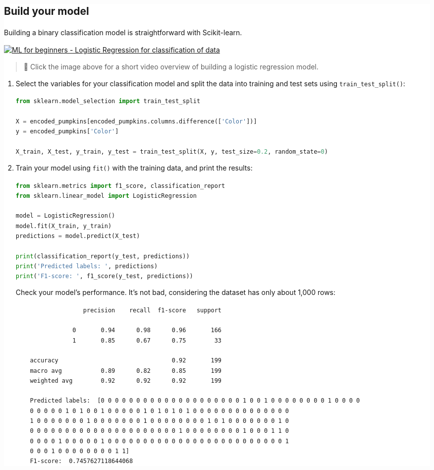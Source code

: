 ## Build your model

Building a binary classification model is straightforward with Scikit-learn.

[![ML for beginners - Logistic Regression for classification of data](https://img.youtube.com/vi/MmZS2otPrQ8/0.jpg)](https://youtu.be/MmZS2otPrQ8 "ML for beginners - Logistic Regression for classification of data")

> 🎥 Click the image above for a short video overview of building a logistic regression model.

1. Select the variables for your classification model and split the data into training and test sets using `train_test_split()`:

    ```python
    from sklearn.model_selection import train_test_split
    
    X = encoded_pumpkins[encoded_pumpkins.columns.difference(['Color'])]
    y = encoded_pumpkins['Color']

    X_train, X_test, y_train, y_test = train_test_split(X, y, test_size=0.2, random_state=0)
    
    ```

2. Train your model using `fit()` with the training data, and print the results:

    ```python
    from sklearn.metrics import f1_score, classification_report 
    from sklearn.linear_model import LogisticRegression

    model = LogisticRegression()
    model.fit(X_train, y_train)
    predictions = model.predict(X_test)

    print(classification_report(y_test, predictions))
    print('Predicted labels: ', predictions)
    print('F1-score: ', f1_score(y_test, predictions))
    ```

    Check your model’s performance. It’s not bad, considering the dataset has only about 1,000 rows:

    ```output
                       precision    recall  f1-score   support
    
                    0       0.94      0.98      0.96       166
                    1       0.85      0.67      0.75        33
    
        accuracy                                0.92       199
        macro avg           0.89      0.82      0.85       199
        weighted avg        0.92      0.92      0.92       199
    
        Predicted labels:  [0 0 0 0 0 0 0 0 0 0 0 0 0 0 0 0 0 0 0 0 1 0 0 1 0 0 0 0 0 0 0 0 1 0 0 0 0
        0 0 0 0 0 1 0 1 0 0 1 0 0 0 0 0 1 0 1 0 1 0 1 0 0 0 0 0 0 0 0 0 0 0 0 0 0
        1 0 0 0 0 0 0 0 1 0 0 0 0 0 0 0 1 0 0 0 0 0 0 0 0 1 0 1 0 0 0 0 0 0 0 1 0
        0 0 0 0 0 0 0 0 0 0 0 0 0 0 0 0 0 0 0 0 0 1 0 0 0 0 0 0 0 0 1 0 0 0 1 1 0
        0 0 0 0 1 0 0 0 0 0 1 0 0 0 0 0 0 0 0 0 0 0 0 0 0 0 0 0 0 0 0 0 0 0 0 0 1
        0 0 0 1 0 0 0 0 0 0 0 0 1 1]
        F1-score:  0.7457627118644068
    ```

